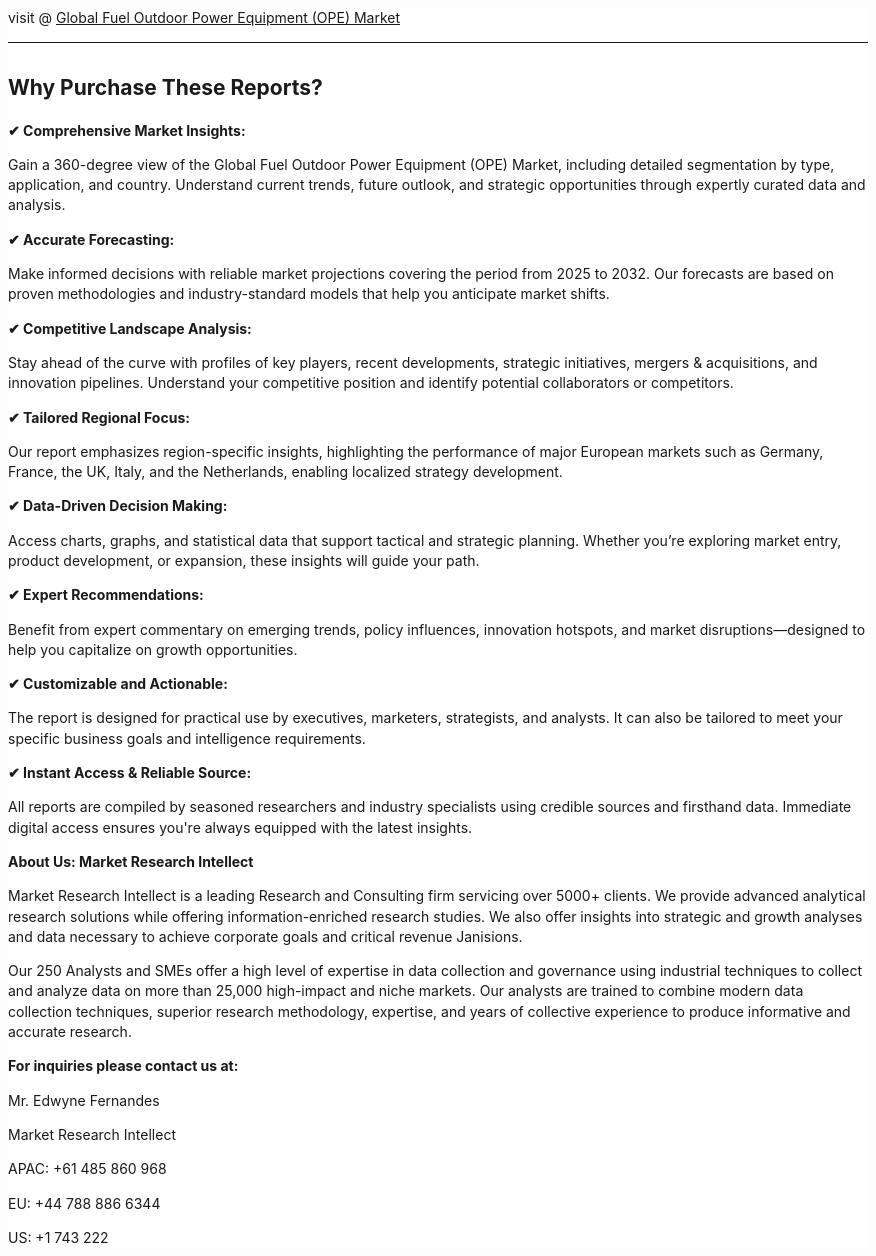 visit&nbsp;@</strong>&nbsp;</span><span class="font-[700]"><a href="https://www.marketresearchintellect.com/product/fuel-outdoor-power-equipment-ope-market/?utm_source=Linkedin&utm_medium=019" target="_blank" data-tracking-control-name="article-ssr-frontend-pulse_little-text-block" data-tracking-will-navigate="" data-test-link="">Global Fuel Outdoor Power Equipment (OPE) Market</a></span></p></blockquote><hr /><h2>Why Purchase These Reports?</h2><p><strong>✔ Comprehensive Market Insights:</strong></p><p>Gain a 360-degree view of the Global Fuel Outdoor Power Equipment (OPE) Market, including detailed segmentation by type, application, and country. Understand current trends, future outlook, and strategic opportunities through expertly curated data and analysis.</p><p><strong>✔ Accurate Forecasting:</strong></p><p>Make informed decisions with reliable market projections covering the period from 2025 to 2032. Our forecasts are based on proven methodologies and industry-standard models that help you anticipate market shifts.</p><p><strong>✔ Competitive Landscape Analysis:</strong></p><p>Stay ahead of the curve with profiles of key players, recent developments, strategic initiatives, mergers &amp; acquisitions, and innovation pipelines. Understand your competitive position and identify potential collaborators or competitors.</p><p><strong>✔ Tailored Regional Focus:</strong></p><p>Our report emphasizes region-specific insights, highlighting the performance of major European markets such as Germany, France, the UK, Italy, and the Netherlands, enabling localized strategy development.</p><p><strong>✔ Data-Driven Decision Making:</strong></p><p>Access charts, graphs, and statistical data that support tactical and strategic planning. Whether you&rsquo;re exploring market entry, product development, or expansion, these insights will guide your path.</p><p><strong>✔ Expert Recommendations:</strong></p><p>Benefit from expert commentary on emerging trends, policy influences, innovation hotspots, and market disruptions&mdash;designed to help you capitalize on growth opportunities.</p><p><strong>✔ Customizable and Actionable:</strong></p><p>The report is designed for practical use by executives, marketers, strategists, and analysts. It can also be tailored to meet your specific business goals and intelligence requirements.</p><p><strong>✔ Instant Access &amp; Reliable Source:</strong></p><p>All reports are compiled by seasoned researchers and industry specialists using credible sources and firsthand data. Immediate digital access ensures you're always equipped with the latest insights.</p><p><strong><span class="font-[700]">About Us: Market Research Intellect</span></strong></p><p><span class="">Market Research Intellect is a leading Research and Consulting firm servicing over 5000+ clients. We provide advanced analytical research solutions while offering information-enriched research studies.&nbsp;</span>We also offer insights into strategic and growth analyses and data necessary to achieve corporate goals and critical revenue Janisions.</p><p><span class="">Our 250 Analysts and SMEs offer a high level of expertise in data collection and governance using industrial techniques to collect and analyze data on more than 25,000 high-impact and niche markets. Our analysts are trained to combine modern data collection techniques, superior research methodology, expertise, and years of collective experience to produce informative and accurate research.</span></p><p><strong>For inquiries please contact us at:</strong></p><p>Mr. Edwyne Fernandes</p><p>Market Research Intellect</p><p>APAC: +61 485 860 968</p><p>EU: +44 788 886 6344</p><p>US: +1 743 222